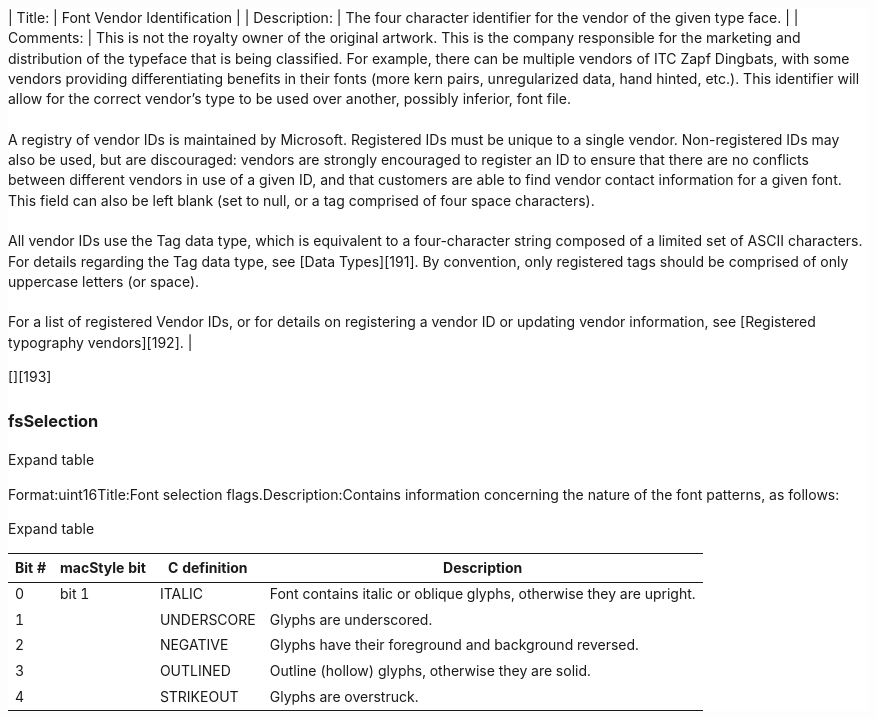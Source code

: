 | Title:       | Font Vendor Identification                                                                                                                                                                                                                                                                                                                                                                                                                                                                                                                                                                                                                                                                                                                                                                                                                                                                                                                                                                                                                                                                                                                                                                                                                                                                                                                                                                                                                                             |
| Description: | The four character identifier for the vendor of the given type face.                                                                                                                                                                                                                                                                                                                                                                                                                                                                                                                                                                                                                                                                                                                                                                                                                                                                                                                                                                                                                                                                                                                                                                                                                                                                                                                                                                                                   |
| Comments:    | This is not the royalty owner of the original artwork. This is the company responsible for the marketing and distribution of the typeface that is being classified. For example, there can be multiple vendors of ITC Zapf Dingbats, with some vendors providing differentiating benefits in their fonts (more kern pairs, unregularized data, hand hinted, etc.). This identifier will allow for the correct vendor’s type to be used over another, possibly inferior, font file.  <br>  <br>A registry of vendor IDs is maintained by Microsoft. Registered IDs must be unique to a single vendor. Non-registered IDs may also be used, but are discouraged: vendors are strongly encouraged to register an ID to ensure that there are no conflicts between different vendors in use of a given ID, and that customers are able to find vendor contact information for a given font. This field can also be left blank (set to null, or a tag comprised of four space characters).  <br>  <br>All vendor IDs use the Tag data type, which is equivalent to a four-character string composed of a limited set of ASCII characters. For details regarding the Tag data type, see [Data Types][191]. By convention, only registered tags should be comprised of only uppercase letters (or space).  <br>  <br>For a list of registered Vendor IDs, or for details on registering a vendor ID or updating vendor information, see [Registered typography vendors][192]. |

[][193]

### fsSelection

Expand table

Format:uint16Title:Font selection flags.Description:Contains information concerning the nature of the font patterns, as follows:

Expand table

| Bit # | macStyle bit | C definition       | Description                                                                                                                                                         |
|-------|--------------|--------------------|---------------------------------------------------------------------------------------------------------------------------------------------------------------------|
| 0     | bit 1        | ITALIC             | Font contains italic or oblique glyphs, otherwise they are upright.                                                                                                 |
| 1     |              | UNDERSCORE         | Glyphs are underscored.                                                                                                                                             |
| 2     |              | NEGATIVE           | Glyphs have their foreground and background reversed.                                                                                                               |
| 3     |              | OUTLINED           | Outline (hollow) glyphs, otherwise they are solid.                                                                                                                  |
| 4     |              | STRIKEOUT          | Glyphs are overstruck.                                                                                                                                              |